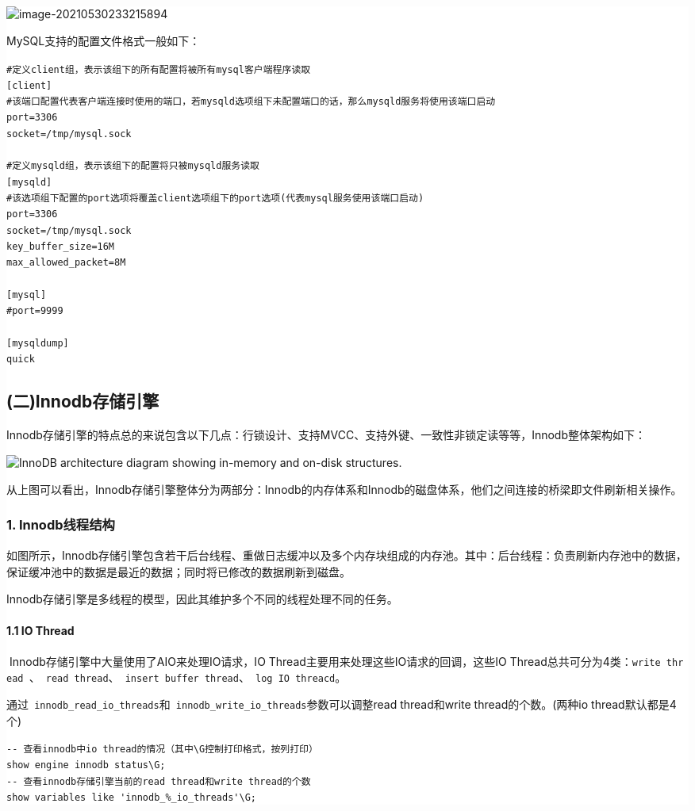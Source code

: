 ![image-20210530233215894](Innodb存储引擎.assets/image-20210530233215894.png)

MySQL支持的配置文件格式一般如下：

```
#定义client组，表示该组下的所有配置将被所有mysql客户端程序读取
[client]
#该端口配置代表客户端连接时使用的端口，若mysqld选项组下未配置端口的话，那么mysqld服务将使用该端口启动
port=3306
socket=/tmp/mysql.sock

#定义mysqld组，表示该组下的配置将只被mysqld服务读取
[mysqld]
#该选项组下配置的port选项将覆盖client选项组下的port选项(代表mysql服务使用该端口启动)
port=3306
socket=/tmp/mysql.sock
key_buffer_size=16M
max_allowed_packet=8M

[mysql]
#port=9999

[mysqldump]
quick
```

## (二)Innodb存储引擎

​	Innodb存储引擎的特点总的来说包含以下几点：行锁设计、支持MVCC、支持外键、一致性非锁定读等等，Innodb整体架构如下：

![InnoDB architecture diagram showing in-memory and on-disk structures.](Innodb存储引擎.assets/innodb-architecture.png)

从上图可以看出，Innodb存储引擎整体分为两部分：Innodb的内存体系和Innodb的磁盘体系，他们之间连接的桥梁即文件刷新相关操作。

### 1. Innodb线程结构

如图所示，Innodb存储引擎包含若干后台线程、重做日志缓冲以及多个内存块组成的内存池。其中：后台线程：负责刷新内存池中的数据，保证缓冲池中的数据是最近的数据；同时将已修改的数据刷新到磁盘。

​	Innodb存储引擎是多线程的模型，因此其维护多个不同的线程处理不同的任务。

#### 1.1 IO Thread

​	Innodb存储引擎中大量使用了AIO来处理IO请求，IO Thread主要用来处理这些IO请求的回调，这些IO Thread总共可分为4类：`write thread `、` read thread`、` insert buffer thread`、` log IO threacd`。

​	通过` innodb_read_io_threads`和` innodb_write_io_threads`参数可以调整read thread和write thread的个数。(两种io thread默认都是4个)

```mysql
-- 查看innodb中io thread的情况（其中\G控制打印格式，按列打印）
show engine innodb status\G;
-- 查看innodb存储引擎当前的read thread和write thread的个数
show variables like 'innodb_%_io_threads'\G;
```
